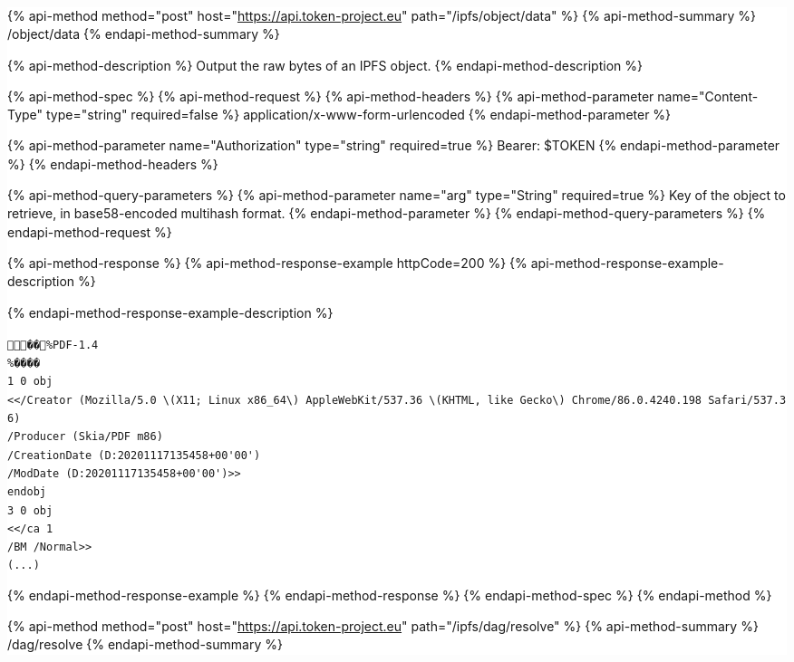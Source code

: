 {% api-method method="post" host="https://api.token-project.eu" path="/ipfs/object/data" %}
{% api-method-summary %}
/object/data
{% endapi-method-summary %}

{% api-method-description %}
Output the raw bytes of an IPFS object.
{% endapi-method-description %}

{% api-method-spec %}
{% api-method-request %}
{% api-method-headers %}
{% api-method-parameter name="Content-Type" type="string" required=false %}
application/x-www-form-urlencoded
{% endapi-method-parameter %}

{% api-method-parameter name="Authorization" type="string" required=true %}
Bearer: $TOKEN
{% endapi-method-parameter %}
{% endapi-method-headers %}

{% api-method-query-parameters %}
{% api-method-parameter name="arg" type="String" required=true %}
Key of the object to retrieve, in base58-encoded multihash format.
{% endapi-method-parameter %}
{% endapi-method-query-parameters %}
{% endapi-method-request %}

{% api-method-response %}
{% api-method-response-example httpCode=200 %}
{% api-method-response-example-description %}

{% endapi-method-response-example-description %}

```text
��%PDF-1.4
%����
1 0 obj
<</Creator (Mozilla/5.0 \(X11; Linux x86_64\) AppleWebKit/537.36 \(KHTML, like Gecko\) Chrome/86.0.4240.198 Safari/537.36)
/Producer (Skia/PDF m86)
/CreationDate (D:20201117135458+00'00')
/ModDate (D:20201117135458+00'00')>>
endobj
3 0 obj
<</ca 1
/BM /Normal>>
(...)
```
{% endapi-method-response-example %}
{% endapi-method-response %}
{% endapi-method-spec %}
{% endapi-method %}

{% api-method method="post" host="https://api.token-project.eu" path="/ipfs/dag/resolve" %}
{% api-method-summary %}
/dag/resolve
{% endapi-method-summary %}
